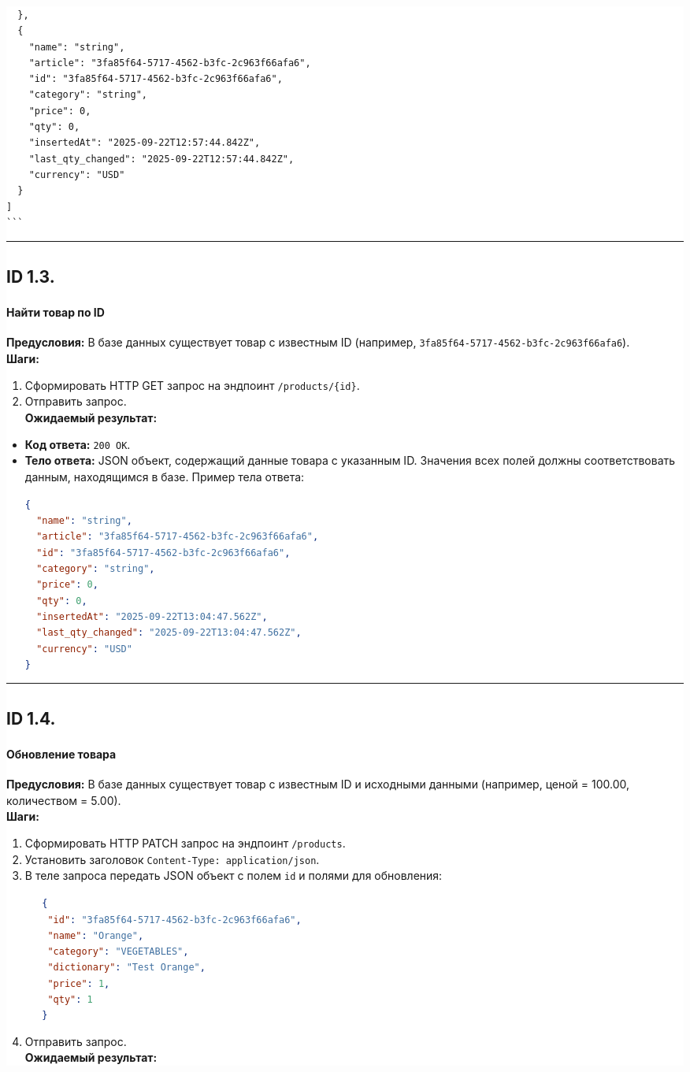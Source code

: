       },
      {
        "name": "string",
        "article": "3fa85f64-5717-4562-b3fc-2c963f66afa6",
        "id": "3fa85f64-5717-4562-b3fc-2c963f66afa6",
        "category": "string",
        "price": 0,
        "qty": 0,
        "insertedAt": "2025-09-22T12:57:44.842Z",
        "last_qty_changed": "2025-09-22T12:57:44.842Z",
        "currency": "USD"
      }
    ]
    ```
---
## ID 1.3.
#### **Найти товар по ID**
**Предусловия:** В базе данных существует товар с известным ID (например, `3fa85f64-5717-4562-b3fc-2c963f66afa6`).\
**Шаги:**
1. Сформировать HTTP GET запрос на эндпоинт `/products/{id}`.
2. Отправить запрос.\
   **Ожидаемый результат:**
*   **Код ответа:** `200 OK`.
*   **Тело ответа:** JSON объект, содержащий данные товара с указанным ID. Значения всех полей должны соответствовать данным, находящимся в базе. Пример тела ответа:
    ```json
    {
      "name": "string",
      "article": "3fa85f64-5717-4562-b3fc-2c963f66afa6",
      "id": "3fa85f64-5717-4562-b3fc-2c963f66afa6",
      "category": "string",
      "price": 0,
      "qty": 0,
      "insertedAt": "2025-09-22T13:04:47.562Z",
      "last_qty_changed": "2025-09-22T13:04:47.562Z",
      "currency": "USD"
    }
    ```
    
---
## ID 1.4.
#### **Обновление товара**
**Предусловия:** В базе данных существует товар с известным ID и исходными данными (например, ценой = 100.00, количеством = 5.00).\
**Шаги:**
1. Сформировать HTTP PATCH запрос на эндпоинт `/products`.
2. Установить заголовок `Content-Type: application/json`.
3. В теле запроса передать JSON объект с полем `id` и полями для обновления:
    ```json
       {
        "id": "3fa85f64-5717-4562-b3fc-2c963f66afa6",
        "name": "Orange",
        "category": "VEGETABLES",
        "dictionary": "Test Orange",
        "price": 1,
        "qty": 1
       }
    ```
4. Отправить запрос.\
   **Ожидаемый результат:**